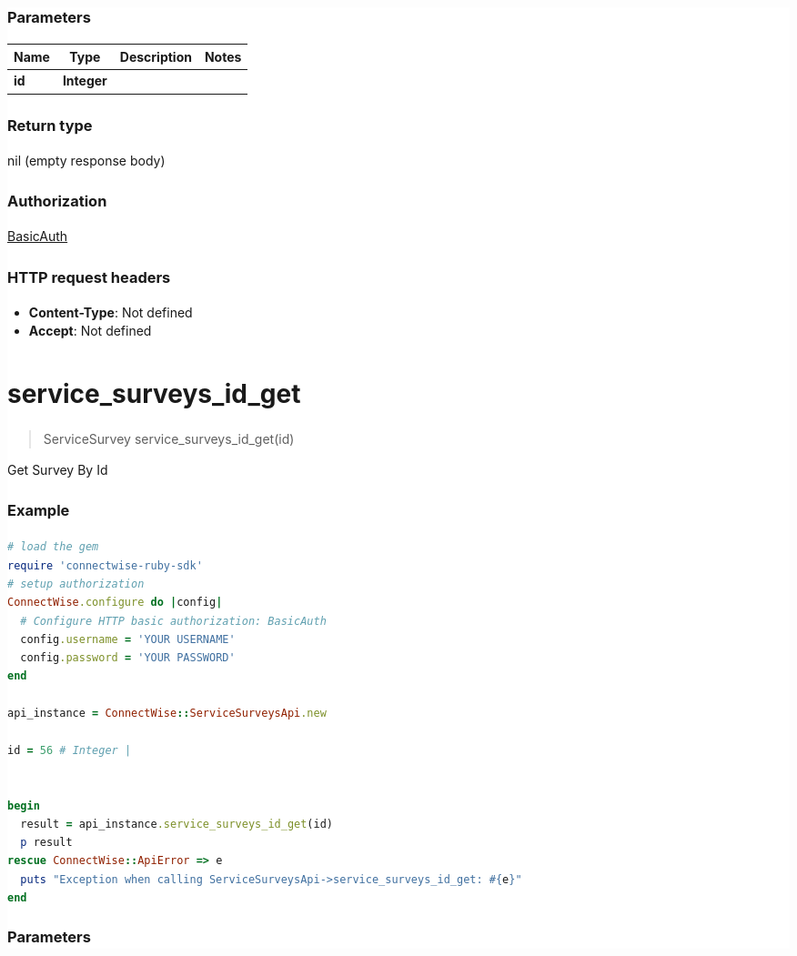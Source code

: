 ### Parameters

Name | Type | Description  | Notes
------------- | ------------- | ------------- | -------------
 **id** | **Integer**|  | 

### Return type

nil (empty response body)

### Authorization

[BasicAuth](../README.md#BasicAuth)

### HTTP request headers

 - **Content-Type**: Not defined
 - **Accept**: Not defined



# **service_surveys_id_get**
> ServiceSurvey service_surveys_id_get(id)



Get Survey By Id

### Example
```ruby
# load the gem
require 'connectwise-ruby-sdk'
# setup authorization
ConnectWise.configure do |config|
  # Configure HTTP basic authorization: BasicAuth
  config.username = 'YOUR USERNAME'
  config.password = 'YOUR PASSWORD'
end

api_instance = ConnectWise::ServiceSurveysApi.new

id = 56 # Integer | 


begin
  result = api_instance.service_surveys_id_get(id)
  p result
rescue ConnectWise::ApiError => e
  puts "Exception when calling ServiceSurveysApi->service_surveys_id_get: #{e}"
end
```

### Parameters
